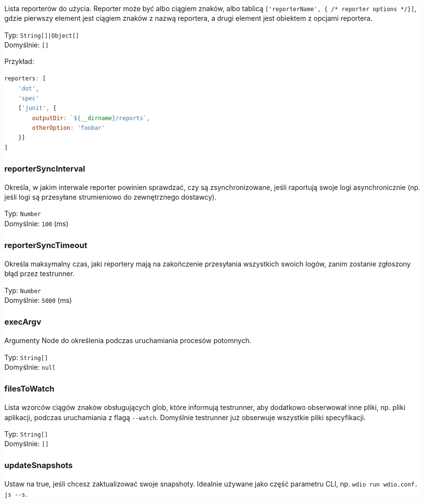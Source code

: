 Lista reporterów do użycia. Reporter może być albo ciągiem znaków, albo tablicą
`['reporterName', { /* reporter options */}]`, gdzie pierwszy element jest ciągiem znaków z nazwą reportera, a drugi element jest obiektem z opcjami reportera.

Typ: `String[]|Object[]`<br />
Domyślnie: `[]`

Przykład:

```js
reporters: [
    'dot',
    'spec'
    ['junit', {
        outputDir: `${__dirname}/reports`,
        otherOption: 'foobar'
    }]
]
```

### reporterSyncInterval

Określa, w jakim interwale reporter powinien sprawdzać, czy są zsynchronizowane, jeśli raportują swoje logi asynchronicznie (np. jeśli logi są przesyłane strumieniowo do zewnętrznego dostawcy).

Typ: `Number`<br />
Domyślnie: `100` (ms)

### reporterSyncTimeout

Określa maksymalny czas, jaki reportery mają na zakończenie przesyłania wszystkich swoich logów, zanim zostanie zgłoszony błąd przez testrunner.

Typ: `Number`<br />
Domyślnie: `5000` (ms)

### execArgv

Argumenty Node do określenia podczas uruchamiania procesów potomnych.

Typ: `String[]`<br />
Domyślnie: `null`

### filesToWatch

Lista wzorców ciągów znaków obsługujących glob, które informują testrunner, aby dodatkowo obserwował inne pliki, np. pliki aplikacji, podczas uruchamiania z flagą `--watch`. Domyślnie testrunner już obserwuje wszystkie pliki specyfikacji.

Typ: `String[]`<br />
Domyślnie: `[]`

### updateSnapshots

Ustaw na true, jeśli chcesz zaktualizować swoje snapshoty. Idealnie używane jako część parametru CLI, np. `wdio run wdio.conf.js --s`.
